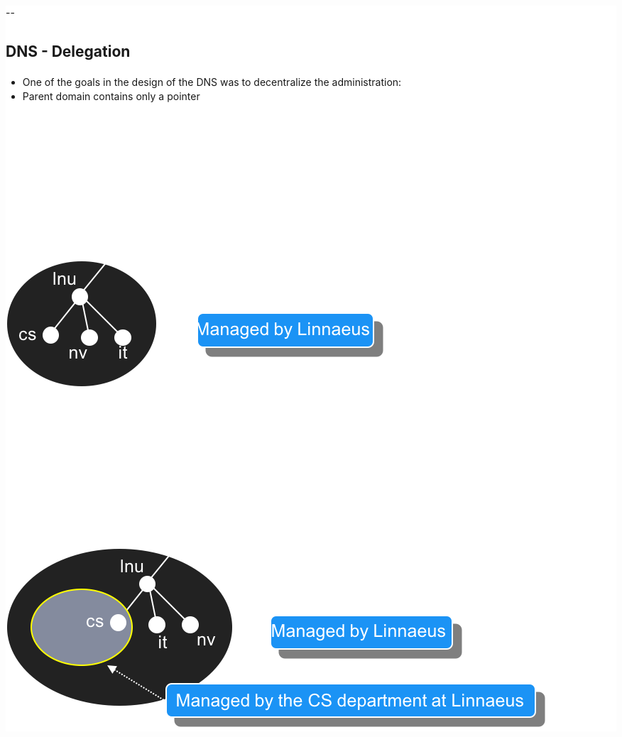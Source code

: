 

--
## DNS - Delegation
* One of the goals in the design of the DNS was to decentralize the administration:
* Parent domain contains only a pointer

![delegation](images/dns-delegation.png)

![delegation 2](images/dns-delegation2.png)
